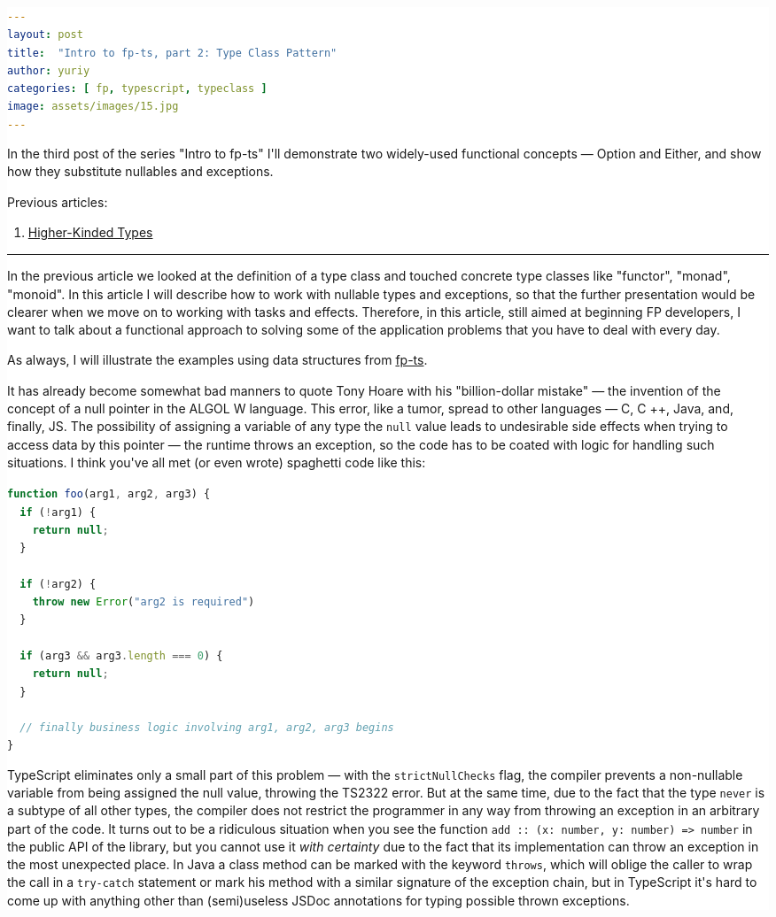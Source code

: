 ```yaml
---
layout: post
title:  "Intro to fp-ts, part 2: Type Class Pattern"
author: yuriy
categories: [ fp, typescript, typeclass ]
image: assets/images/15.jpg
---
```


In the third post of the series "Intro to fp-ts" I'll demonstrate two widely-used functional concepts — Option and Either, and show how they substitute nullables and exceptions.



Previous articles:
1. [Higher-Kinded Types](https://ybogomolov.me/01-higher-kinded-types/)

---

In the previous article we looked at the definition of a type class and touched concrete type classes like "functor", "monad", "monoid". In this article I will describe how to work with nullable types and exceptions, so that the further presentation would be clearer when we move on to working with tasks and effects. Therefore, in this article, still aimed at beginning FP developers, I want to talk about a functional approach to solving some of the application problems that you have to deal with every day.

As always, I will illustrate the examples using data structures from [fp-ts](https://gcanti.github.io/fp-ts).

It has already become somewhat bad manners to quote Tony Hoare with his "billion-dollar mistake" — the invention of the concept of a null pointer in the ALGOL W language. This error, like a tumor, spread to other languages — C, C ++, Java, and, finally, JS. The possibility of assigning a variable of any type the `null` value leads to undesirable side effects when trying to access data by this pointer — the runtime throws an exception, so the code has to be coated with logic for handling such situations. I think you've all met (or even wrote) spaghetti code like this:

```javascript
function foo(arg1, arg2, arg3) {
  if (!arg1) {
    return null;
  }

  if (!arg2) {
    throw new Error("arg2 is required")
  }

  if (arg3 && arg3.length === 0) {
    return null;
  }

  // finally business logic involving arg1, arg2, arg3 begins
}
```

TypeScript eliminates only a small part of this problem — with the `strictNullChecks` flag, the compiler prevents a non-nullable variable from being assigned the null value, throwing the TS2322 error. But at the same time, due to the fact that the type `never` is a subtype of all other types, the compiler does not restrict the programmer in any way from throwing an exception in an arbitrary part of the code. It turns out to be a ridiculous situation when you see the function `add :: (x: number, y: number) => number` in the public API of the library, but you cannot use it *with certainty* due to the fact that its implementation can throw an exception in the most unexpected place. In Java a class method can be marked with the keyword `throws`, which will oblige the caller to wrap the call in a `try-catch` statement or mark his method with a similar signature of the exception chain, but in TypeScript it's hard to come up with anything other than (semi)useless JSDoc annotations for typing possible thrown exceptions.
